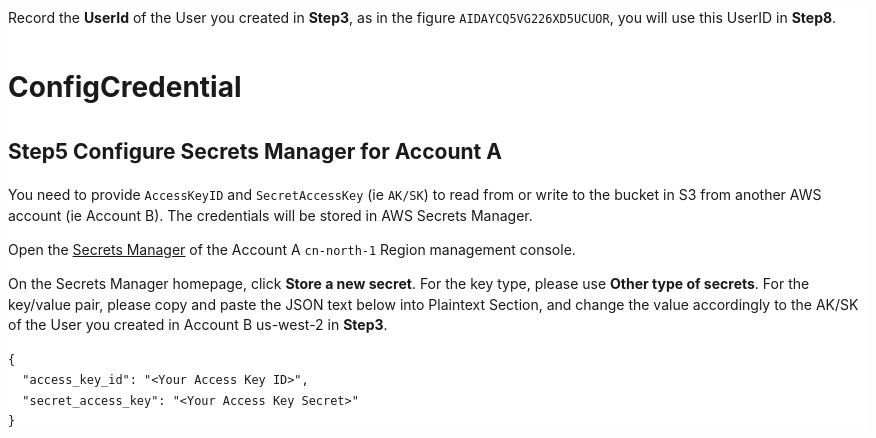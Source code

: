 Record the **UserId** of the User you created in **Step3**, as in the figure `AIDAYCQ5VG226XD5UCUOR`, you will use this UserID in **Step8**.

# ConfigCredential

## Step5 Configure Secrets Manager for Account A

You need to provide `AccessKeyID` and `SecretAccessKey` (ie `AK/SK`) to read from or write to the bucket in S3 from another AWS account (ie Account B). The credentials will be stored in AWS Secrets Manager.

Open the [Secrets Manager](https://console.amazonaws.cn/secretsmanager/home?region=cn-north-1#!/listSecrets) of the Account A `cn-north-1` Region management console.  

On the Secrets Manager homepage, click **Store a new secret**. For the key type, please use **Other type of secrets**. For the key/value pair, please copy and paste the JSON text below into Plaintext Section, and change the value accordingly to the AK/SK of the User you created in Account B us-west-2 in **Step3**.

```
{
  "access_key_id": "<Your Access Key ID>",
  "secret_access_key": "<Your Access Key Secret>"
}
```
